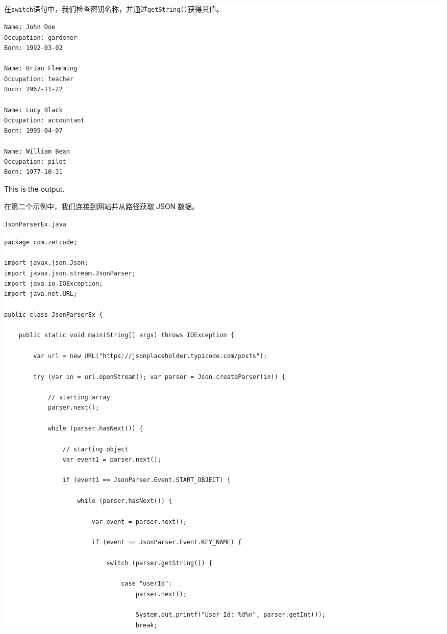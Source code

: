 在`switch`语句中，我们检查密钥名称，并通过`getString()`获得其值。

```
Name: John Doe
Occupation: gardener
Born: 1992-03-02

Name: Brian Flemming
Occupation: teacher
Born: 1967-11-22

Name: Lucy Black
Occupation: accountant
Born: 1995-04-07

Name: William Bean
Occupation: pilot
Born: 1977-10-31

```

This is the output.

在第二个示例中，我们连接到网站并从路径获取 JSON 数据。

`JsonParserEx.java`

```
package com.zetcode;

import javax.json.Json;
import javax.json.stream.JsonParser;
import java.io.IOException;
import java.net.URL;

public class JsonParserEx {

    public static void main(String[] args) throws IOException {

        var url = new URL("https://jsonplaceholder.typicode.com/posts");

        try (var in = url.openStream(); var parser = Json.createParser(in)) {

            // starting array
            parser.next();

            while (parser.hasNext()) {

                // starting object
                var event1 = parser.next();

                if (event1 == JsonParser.Event.START_OBJECT) {

                    while (parser.hasNext()) {

                        var event = parser.next();

                        if (event == JsonParser.Event.KEY_NAME) {

                            switch (parser.getString()) {

                                case "userId":
                                    parser.next();

                                    System.out.printf("User Id: %d%n", parser.getInt());
                                    break;
```